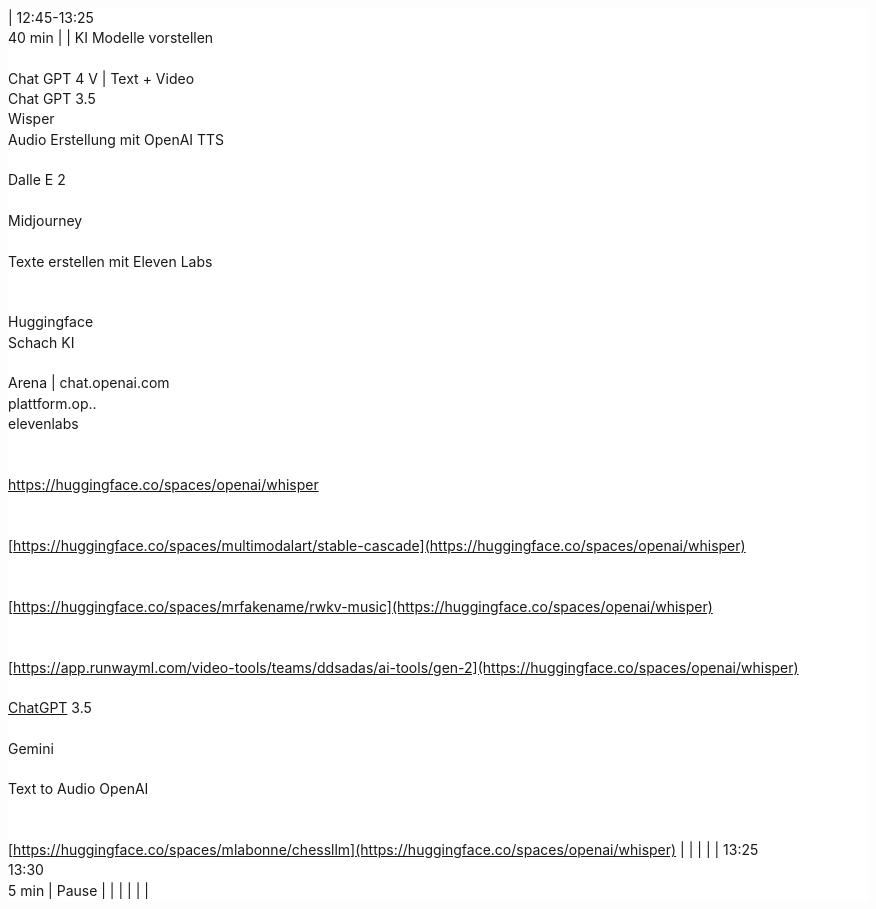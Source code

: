 | 12:45-13:25<br />40 min       |                                                     | KI Modelle vorstellen<br /><br />Chat GPT 4 V  \| Text + Video<br />Chat GPT 3.5<br />Wisper <br />Audio Erstellung mit OpenAI TTS<br /><br />Dalle E 2<br /><br />Midjourney<br /><br />Texte erstellen mit Eleven Labs<br /><br /><br />Huggingface<br />Schach KI<br /><br />Arena                                                                                                                                                                                                                                                                                                                            | chat.openai.com<br />plattform.op..<br />elevenlabs<br /><br /><br /><https://huggingface.co/spaces/openai/whisper><br /><br /><br />[https://huggingface.co/spaces/multimodalart/stable-cascade](https://huggingface.co/spaces/openai/whisper)<br /><br /><br />[https://huggingface.co/spaces/mrfakename/rwkv-music](https://huggingface.co/spaces/openai/whisper)<br /><br /><br />[https://app.runwayml.com/video-tools/teams/ddsadas/ai-tools/gen-2](https://huggingface.co/spaces/openai/whisper)<br /><br />[ChatGPT](https://huggingface.co/spaces/openai/whisper) 3\.5<br /><br />Gemini<br /><br />Text to Audio OpenAI<br /><br /><br />[https://huggingface.co/spaces/mlabonne/chessllm](https://huggingface.co/spaces/openai/whisper) |                                               |                                                    |                                                                                                                                                                                                                                                                                                                                                                                                                                                                                                                                                                                                                                                                                                                                                                                                                                                                                                                                                                                                                                                                                                                                                                                                                                                                                                |
| 13:25<br />13:30<br />5 min   | Pause                                               |                                                                                                                                                                                                                                                                                                                                                                                                                                                                                                                                                                                                                                    |                                                                                                                                                                                                                                                                                                                                                                                                                                                                                                 |                                               |                                                    |                                                                                                                                                                                                                                                                                                                                                                                                                                                                                                                                                                                                                                                                                                                                                                                                                                                                                                                                                                                                                                                                                                                                                                                                                                                                                                |